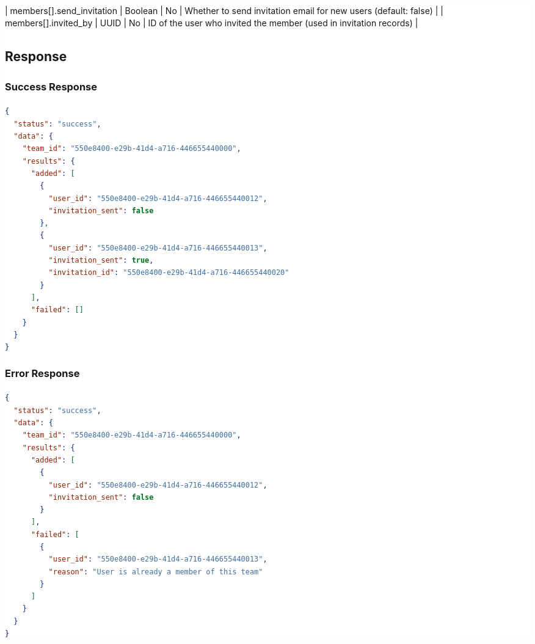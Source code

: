 | members[].send_invitation        | Boolean | No                   | Whether to send invitation email for new users (default: false)               |
| members[].invited_by             | UUID    | No                   | ID of the user who invited the member (used in invitation records)            |

## Response

### Success Response

```json
{
  "status": "success",
  "data": {
    "team_id": "550e8400-e29b-41d4-a716-446655440000",
    "results": {
      "added": [
        {
          "user_id": "550e8400-e29b-41d4-a716-446655440012",
          "invitation_sent": false
        },
        {
          "user_id": "550e8400-e29b-41d4-a716-446655440013",
          "invitation_sent": true,
          "invitation_id": "550e8400-e29b-41d4-a716-446655440020"
        }
      ],
      "failed": []
    }
  }
}
```

### Error Response

```json
{
  "status": "success",
  "data": {
    "team_id": "550e8400-e29b-41d4-a716-446655440000",
    "results": {
      "added": [
        {
          "user_id": "550e8400-e29b-41d4-a716-446655440012",
          "invitation_sent": false
        }
      ],
      "failed": [
        {
          "user_id": "550e8400-e29b-41d4-a716-446655440013",
          "reason": "User is already a member of this team"
        }
      ]
    }
  }
}
```
